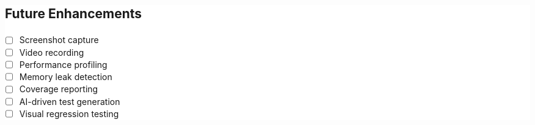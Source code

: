 ## Future Enhancements

- [ ] Screenshot capture
- [ ] Video recording
- [ ] Performance profiling
- [ ] Memory leak detection
- [ ] Coverage reporting
- [ ] AI-driven test generation
- [ ] Visual regression testing
